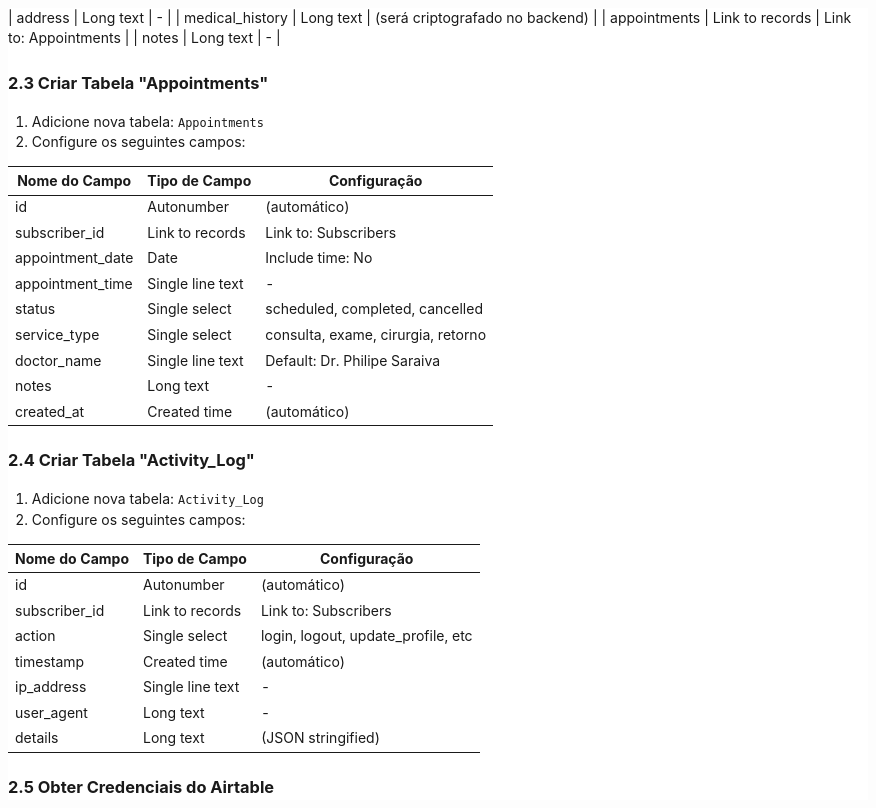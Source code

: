 | address             | Long text         | -                                     |
| medical_history     | Long text         | (será criptografado no backend)       |
| appointments        | Link to records   | Link to: Appointments                 |
| notes               | Long text         | -                                     |

### 2.3 Criar Tabela "Appointments"

1. Adicione nova tabela: `Appointments`
2. Configure os seguintes campos:

| Nome do Campo       | Tipo de Campo     | Configuração                          |
|---------------------|-------------------|---------------------------------------|
| id                  | Autonumber        | (automático)                          |
| subscriber_id       | Link to records   | Link to: Subscribers                  |
| appointment_date    | Date              | Include time: No                      |
| appointment_time    | Single line text  | -                                     |
| status              | Single select     | scheduled, completed, cancelled       |
| service_type        | Single select     | consulta, exame, cirurgia, retorno    |
| doctor_name         | Single line text  | Default: Dr. Philipe Saraiva          |
| notes               | Long text         | -                                     |
| created_at          | Created time      | (automático)                          |

### 2.4 Criar Tabela "Activity_Log"

1. Adicione nova tabela: `Activity_Log`
2. Configure os seguintes campos:

| Nome do Campo       | Tipo de Campo     | Configuração                          |
|---------------------|-------------------|---------------------------------------|
| id                  | Autonumber        | (automático)                          |
| subscriber_id       | Link to records   | Link to: Subscribers                  |
| action              | Single select     | login, logout, update_profile, etc    |
| timestamp           | Created time      | (automático)                          |
| ip_address          | Single line text  | -                                     |
| user_agent          | Long text         | -                                     |
| details             | Long text         | (JSON stringified)                    |

### 2.5 Obter Credenciais do Airtable
